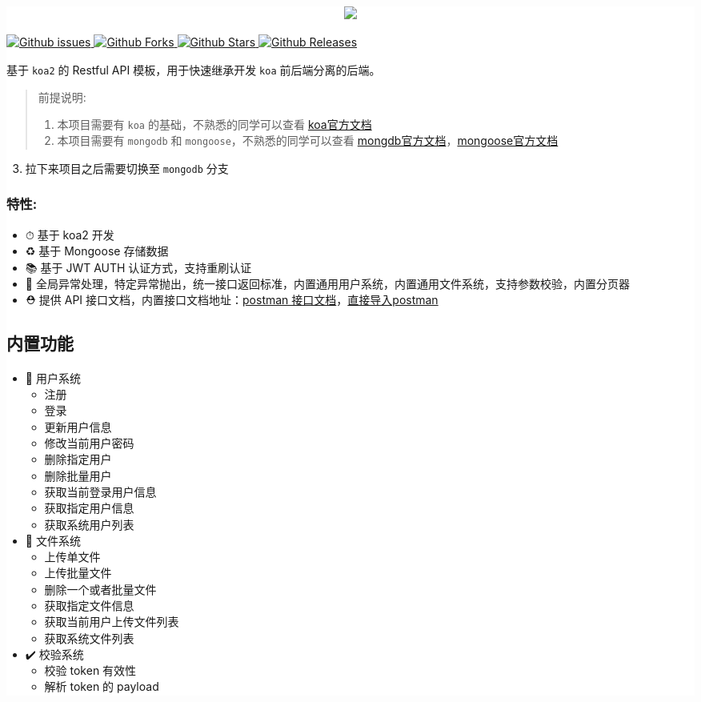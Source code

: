 <p align="center">
  <a href="https://github.com/251205668/koa-template">
    <img src="https://image.yangxiansheng.top/img/20210410234539.png?imglist">
  </a>
</p>

  <a href="https://github.com/251205668/koa-template/issues">
    <img src="https://img.shields.io/github/issues/251205668/koa-template.svg" alt="Github issues">
  </a>
  <a href="https://github.com/251205668/koa-template/network">
    <img src="https://img.shields.io/github/forks/251205668/koa-template.svg" alt="Github Forks">
  </a>
  <a href="https://github.com/251205668/koa-template/stargazers">
    <img src="https://img.shields.io/github/stars/251205668/koa-template.svg" alt="Github Stars">
  </a>
  <a href="https://github.com/251205668/koa-template/releases">
    <img src="https://img.shields.io/github/release/251205668/koa-template.svg" alt="Github Releases">
  </a>
</p>

基于 `koa2` 的 Restful API 模板，用于快速继承开发 `koa` 前后端分离的后端。

> 前提说明: 
> 1. 本项目需要有 `koa` 的基础，不熟悉的同学可以查看 [koa官方文档](https://www.koajs.com.cn/)
> 2. 本项目需要有 `mongodb` 和 `mongoose`，不熟悉的同学可以查看 [mongdb官方文档](https://docs.mongodb.com/)，[mongoose官方文档](http://mongoosejs.net/)
3. 拉下来项目之后需要切换至 `mongodb` 分支

### 特性:

- ⏱ 基于 koa2 开发
- ♻️ 基于 Mongoose 存储数据
- 📚 基于 JWT AUTH 认证方式，支持重刷认证
- 🚀 全局异常处理，特定异常抛出，统一接口返回标准，内置通用用户系统，内置通用文件系统，支持参数校验，内置分页器
- ⛑  提供 API 接口文档，内置接口文档地址：[postman 接口文档](https://documenter.getpostman.com/view/10611320/TzCV3PuZ)，[直接导入postman](postman://app/collections/import/10611320-d7d0f575-5b09-4e20-a3cd-83bff0244073-TzCV34xY?referrer=https%3A%2F%2Fdocumenter.getpostman.com%2Fview%2F10611320%2FTzCV34xY%231119f58a-9ea6-45f6-a467-9334e167980f&versionTag=latest#?)


## 内置功能

-  🧑‍ 用户系统
    - 注册
    - 登录
    - 更新用户信息
    - 修改当前用户密码
    - 删除指定用户
    - 删除批量用户
    - 获取当前登录用户信息
    - 获取指定用户信息
    - 获取系统用户列表
- 📁 文件系统
    - 上传单文件
    - 上传批量文件
    - 删除一个或者批量文件
    - 获取指定文件信息
    - 获取当前用户上传文件列表
    - 获取系统文件列表
- ✔️ 校验系统
    - 校验 token 有效性
    - 解析 token 的 payload